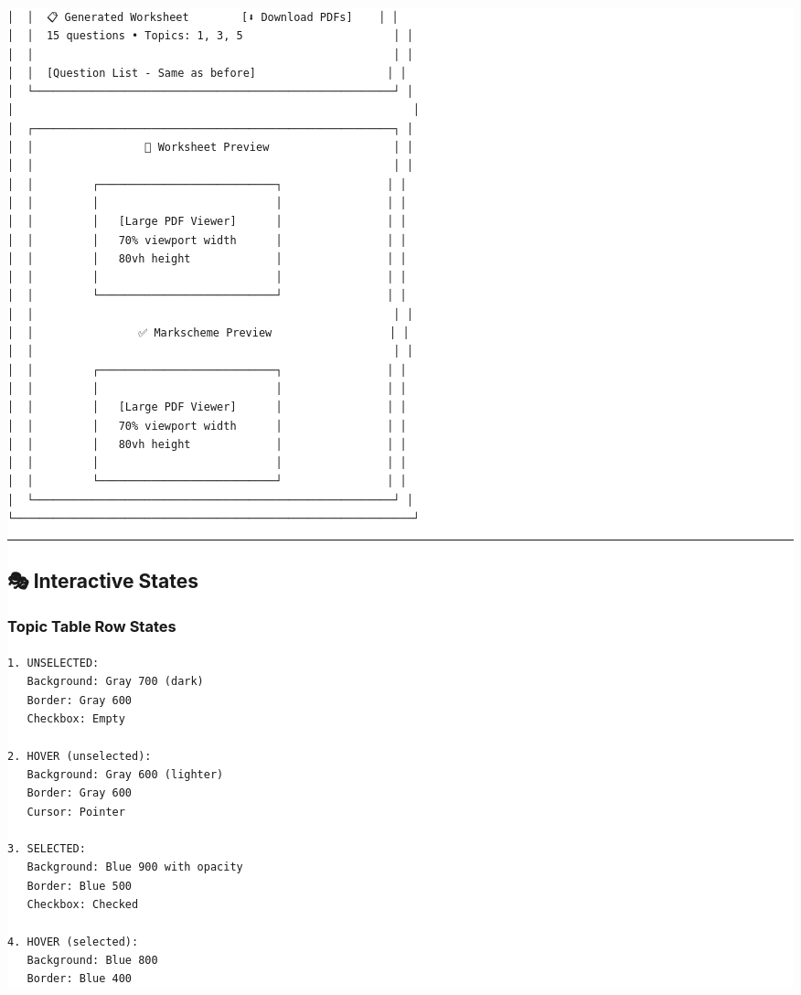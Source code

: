 ```
│  │  📋 Generated Worksheet        [⬇️ Download PDFs]    │ │
│  │  15 questions • Topics: 1, 3, 5                       │ │
│  │                                                       │ │
│  │  [Question List - Same as before]                    │ │
│  └───────────────────────────────────────────────────────┘ │
│                                                             │
│  ┌───────────────────────────────────────────────────────┐ │
│  │                 📄 Worksheet Preview                   │ │
│  │                                                       │ │
│  │         ┌───────────────────────────┐                │ │
│  │         │                           │                │ │
│  │         │   [Large PDF Viewer]      │                │ │
│  │         │   70% viewport width      │                │ │
│  │         │   80vh height             │                │ │
│  │         │                           │                │ │
│  │         └───────────────────────────┘                │ │
│  │                                                       │ │
│  │                ✅ Markscheme Preview                  │ │
│  │                                                       │ │
│  │         ┌───────────────────────────┐                │ │
│  │         │                           │                │ │
│  │         │   [Large PDF Viewer]      │                │ │
│  │         │   70% viewport width      │                │ │
│  │         │   80vh height             │                │ │
│  │         │                           │                │ │
│  │         └───────────────────────────┘                │ │
│  └───────────────────────────────────────────────────────┘ │
└─────────────────────────────────────────────────────────────┘
```

---

## 🎭 Interactive States

### Topic Table Row States
```
1. UNSELECTED:
   Background: Gray 700 (dark)
   Border: Gray 600
   Checkbox: Empty
   
2. HOVER (unselected):
   Background: Gray 600 (lighter)
   Border: Gray 600
   Cursor: Pointer
   
3. SELECTED:
   Background: Blue 900 with opacity
   Border: Blue 500
   Checkbox: Checked
   
4. HOVER (selected):
   Background: Blue 800
   Border: Blue 400
```
